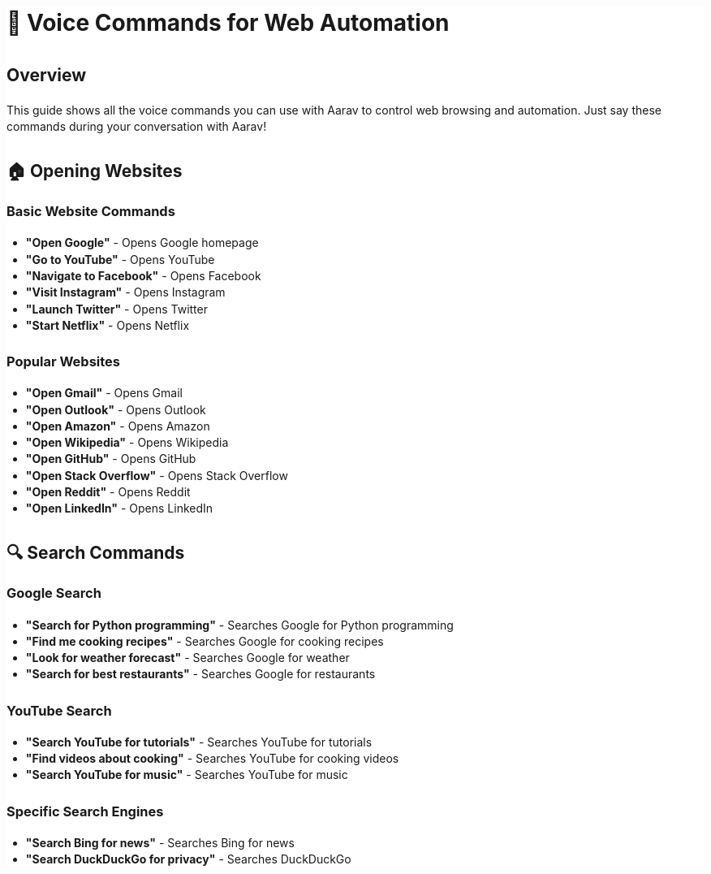 # 🎤 Voice Commands for Web Automation

## Overview

This guide shows all the voice commands you can use with Aarav to control web browsing and automation. Just say these commands during your conversation with Aarav!

## 🏠 Opening Websites

### Basic Website Commands

- **"Open Google"** - Opens Google homepage
- **"Go to YouTube"** - Opens YouTube
- **"Navigate to Facebook"** - Opens Facebook
- **"Visit Instagram"** - Opens Instagram
- **"Launch Twitter"** - Opens Twitter
- **"Start Netflix"** - Opens Netflix

### Popular Websites

- **"Open Gmail"** - Opens Gmail
- **"Open Outlook"** - Opens Outlook
- **"Open Amazon"** - Opens Amazon
- **"Open Wikipedia"** - Opens Wikipedia
- **"Open GitHub"** - Opens GitHub
- **"Open Stack Overflow"** - Opens Stack Overflow
- **"Open Reddit"** - Opens Reddit
- **"Open LinkedIn"** - Opens LinkedIn

## 🔍 Search Commands

### Google Search

- **"Search for Python programming"** - Searches Google for Python programming
- **"Find me cooking recipes"** - Searches Google for cooking recipes
- **"Look for weather forecast"** - Searches Google for weather
- **"Search for best restaurants"** - Searches Google for restaurants

### YouTube Search

- **"Search YouTube for tutorials"** - Searches YouTube for tutorials
- **"Find videos about cooking"** - Searches YouTube for cooking videos
- **"Search YouTube for music"** - Searches YouTube for music

### Specific Search Engines

- **"Search Bing for news"** - Searches Bing for news
- **"Search DuckDuckGo for privacy"** - Searches DuckDuckGo

